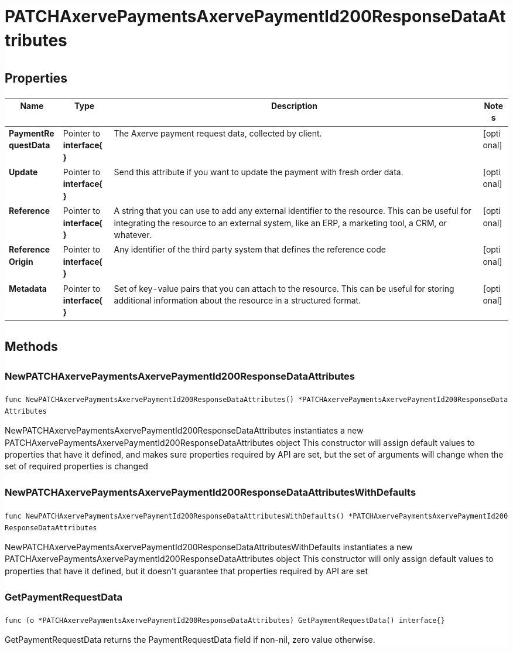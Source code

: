 # PATCHAxervePaymentsAxervePaymentId200ResponseDataAttributes

## Properties

Name | Type | Description | Notes
------------ | ------------- | ------------- | -------------
**PaymentRequestData** | Pointer to **interface{}** | The Axerve payment request data, collected by client. | [optional] 
**Update** | Pointer to **interface{}** | Send this attribute if you want to update the payment with fresh order data. | [optional] 
**Reference** | Pointer to **interface{}** | A string that you can use to add any external identifier to the resource. This can be useful for integrating the resource to an external system, like an ERP, a marketing tool, a CRM, or whatever. | [optional] 
**ReferenceOrigin** | Pointer to **interface{}** | Any identifier of the third party system that defines the reference code | [optional] 
**Metadata** | Pointer to **interface{}** | Set of key-value pairs that you can attach to the resource. This can be useful for storing additional information about the resource in a structured format. | [optional] 

## Methods

### NewPATCHAxervePaymentsAxervePaymentId200ResponseDataAttributes

`func NewPATCHAxervePaymentsAxervePaymentId200ResponseDataAttributes() *PATCHAxervePaymentsAxervePaymentId200ResponseDataAttributes`

NewPATCHAxervePaymentsAxervePaymentId200ResponseDataAttributes instantiates a new PATCHAxervePaymentsAxervePaymentId200ResponseDataAttributes object
This constructor will assign default values to properties that have it defined,
and makes sure properties required by API are set, but the set of arguments
will change when the set of required properties is changed

### NewPATCHAxervePaymentsAxervePaymentId200ResponseDataAttributesWithDefaults

`func NewPATCHAxervePaymentsAxervePaymentId200ResponseDataAttributesWithDefaults() *PATCHAxervePaymentsAxervePaymentId200ResponseDataAttributes`

NewPATCHAxervePaymentsAxervePaymentId200ResponseDataAttributesWithDefaults instantiates a new PATCHAxervePaymentsAxervePaymentId200ResponseDataAttributes object
This constructor will only assign default values to properties that have it defined,
but it doesn't guarantee that properties required by API are set

### GetPaymentRequestData

`func (o *PATCHAxervePaymentsAxervePaymentId200ResponseDataAttributes) GetPaymentRequestData() interface{}`

GetPaymentRequestData returns the PaymentRequestData field if non-nil, zero value otherwise.
